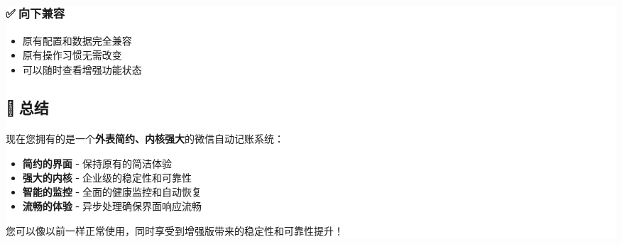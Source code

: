 ### ✅ 向下兼容
- 原有配置和数据完全兼容
- 原有操作习惯无需改变
- 可以随时查看增强功能状态

## 🎉 总结

现在您拥有的是一个**外表简约、内核强大**的微信自动记账系统：
- **简约的界面** - 保持原有的简洁体验
- **强大的内核** - 企业级的稳定性和可靠性
- **智能的监控** - 全面的健康监控和自动恢复
- **流畅的体验** - 异步处理确保界面响应流畅

您可以像以前一样正常使用，同时享受到增强版带来的稳定性和可靠性提升！
